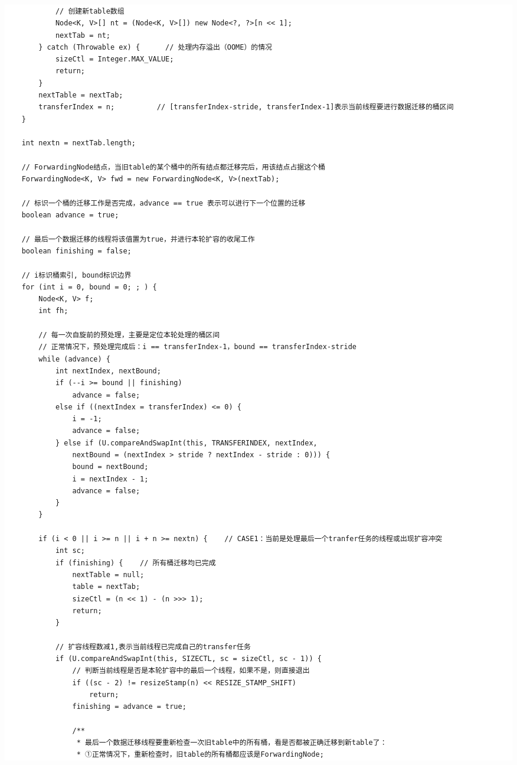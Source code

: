 ```
            // 创建新table数组
            Node<K, V>[] nt = (Node<K, V>[]) new Node<?, ?>[n << 1];
            nextTab = nt;
        } catch (Throwable ex) {      // 处理内存溢出（OOME）的情况
            sizeCtl = Integer.MAX_VALUE;
            return;
        }
        nextTable = nextTab;
        transferIndex = n;          // [transferIndex-stride, transferIndex-1]表示当前线程要进行数据迁移的桶区间
    }

    int nextn = nextTab.length;

    // ForwardingNode结点，当旧table的某个桶中的所有结点都迁移完后，用该结点占据这个桶
    ForwardingNode<K, V> fwd = new ForwardingNode<K, V>(nextTab);

    // 标识一个桶的迁移工作是否完成，advance == true 表示可以进行下一个位置的迁移
    boolean advance = true;

    // 最后一个数据迁移的线程将该值置为true，并进行本轮扩容的收尾工作
    boolean finishing = false;

    // i标识桶索引, bound标识边界
    for (int i = 0, bound = 0; ; ) {
        Node<K, V> f;
        int fh;

        // 每一次自旋前的预处理，主要是定位本轮处理的桶区间
        // 正常情况下，预处理完成后：i == transferIndex-1，bound == transferIndex-stride
        while (advance) {
            int nextIndex, nextBound;
            if (--i >= bound || finishing)
                advance = false;
            else if ((nextIndex = transferIndex) <= 0) {
                i = -1;
                advance = false;
            } else if (U.compareAndSwapInt(this, TRANSFERINDEX, nextIndex,
                nextBound = (nextIndex > stride ? nextIndex - stride : 0))) {
                bound = nextBound;
                i = nextIndex - 1;
                advance = false;
            }
        }

        if (i < 0 || i >= n || i + n >= nextn) {    // CASE1：当前是处理最后一个tranfer任务的线程或出现扩容冲突
            int sc;
            if (finishing) {    // 所有桶迁移均已完成
                nextTable = null;
                table = nextTab;
                sizeCtl = (n << 1) - (n >>> 1);
                return;
            }

            // 扩容线程数减1,表示当前线程已完成自己的transfer任务
            if (U.compareAndSwapInt(this, SIZECTL, sc = sizeCtl, sc - 1)) {
                // 判断当前线程是否是本轮扩容中的最后一个线程，如果不是，则直接退出
                if ((sc - 2) != resizeStamp(n) << RESIZE_STAMP_SHIFT)
                    return;
                finishing = advance = true;

                /**
                 * 最后一个数据迁移线程要重新检查一次旧table中的所有桶，看是否都被正确迁移到新table了：
                 * ①正常情况下，重新检查时，旧table的所有桶都应该是ForwardingNode;
```